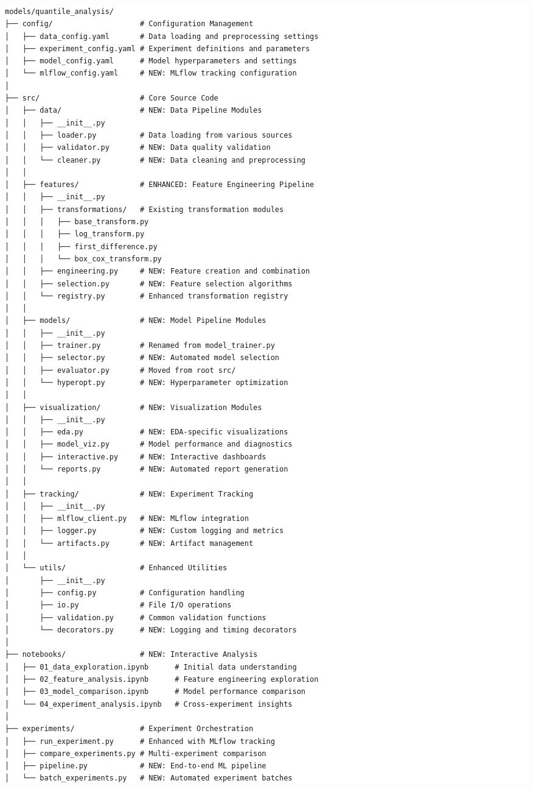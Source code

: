 ```
models/quantile_analysis/
├── config/                    # Configuration Management
│   ├── data_config.yaml       # Data loading and preprocessing settings
│   ├── experiment_config.yaml # Experiment definitions and parameters
│   ├── model_config.yaml      # Model hyperparameters and settings
│   └── mlflow_config.yaml     # NEW: MLflow tracking configuration
│
├── src/                       # Core Source Code
│   ├── data/                  # NEW: Data Pipeline Modules
│   │   ├── __init__.py
│   │   ├── loader.py          # Data loading from various sources
│   │   ├── validator.py       # NEW: Data quality validation
│   │   └── cleaner.py         # NEW: Data cleaning and preprocessing
│   │
│   ├── features/              # ENHANCED: Feature Engineering Pipeline
│   │   ├── __init__.py
│   │   ├── transformations/   # Existing transformation modules
│   │   │   ├── base_transform.py
│   │   │   ├── log_transform.py
│   │   │   ├── first_difference.py
│   │   │   └── box_cox_transform.py
│   │   ├── engineering.py     # NEW: Feature creation and combination
│   │   ├── selection.py       # NEW: Feature selection algorithms
│   │   └── registry.py        # Enhanced transformation registry
│   │
│   ├── models/                # NEW: Model Pipeline Modules
│   │   ├── __init__.py
│   │   ├── trainer.py         # Renamed from model_trainer.py
│   │   ├── selector.py        # NEW: Automated model selection
│   │   ├── evaluator.py       # Moved from root src/
│   │   └── hyperopt.py        # NEW: Hyperparameter optimization
│   │
│   ├── visualization/         # NEW: Visualization Modules
│   │   ├── __init__.py
│   │   ├── eda.py             # NEW: EDA-specific visualizations
│   │   ├── model_viz.py       # Model performance and diagnostics
│   │   ├── interactive.py     # NEW: Interactive dashboards
│   │   └── reports.py         # NEW: Automated report generation
│   │
│   ├── tracking/              # NEW: Experiment Tracking
│   │   ├── __init__.py
│   │   ├── mlflow_client.py   # NEW: MLflow integration
│   │   ├── logger.py          # NEW: Custom logging and metrics
│   │   └── artifacts.py       # NEW: Artifact management
│   │
│   └── utils/                 # Enhanced Utilities
│       ├── __init__.py
│       ├── config.py          # Configuration handling
│       ├── io.py              # File I/O operations
│       ├── validation.py      # Common validation functions
│       └── decorators.py      # NEW: Logging and timing decorators
│
├── notebooks/                 # NEW: Interactive Analysis
│   ├── 01_data_exploration.ipynb      # Initial data understanding
│   ├── 02_feature_analysis.ipynb      # Feature engineering exploration
│   ├── 03_model_comparison.ipynb      # Model performance comparison
│   └── 04_experiment_analysis.ipynb   # Cross-experiment insights
│
├── experiments/               # Experiment Orchestration
│   ├── run_experiment.py      # Enhanced with MLflow tracking
│   ├── compare_experiments.py # Multi-experiment comparison
│   ├── pipeline.py            # NEW: End-to-end ML pipeline
│   └── batch_experiments.py   # NEW: Automated experiment batches
```